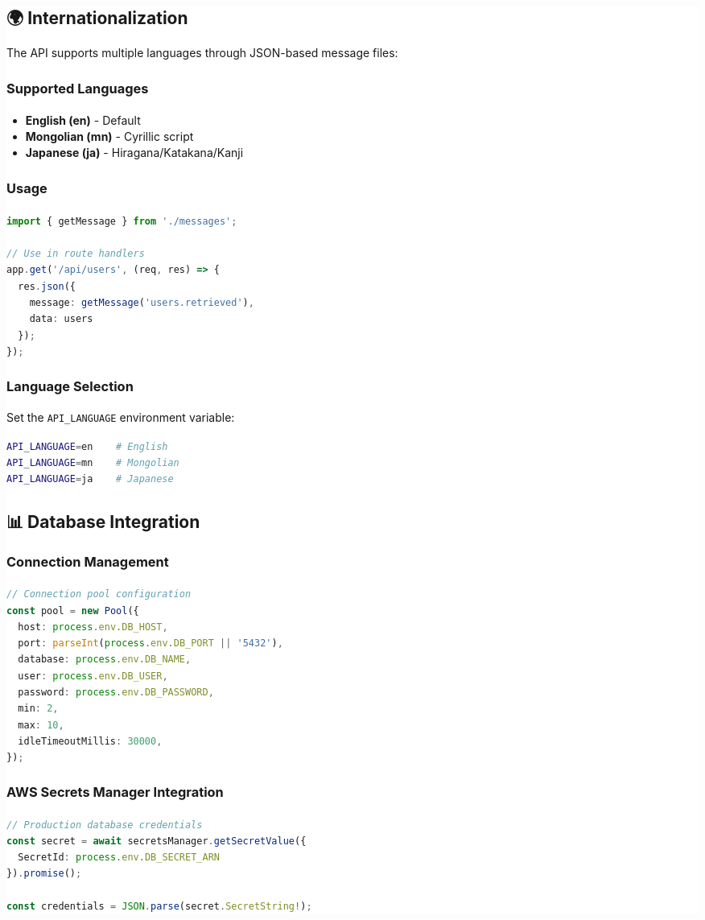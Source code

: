 ## 🌍 Internationalization

The API supports multiple languages through JSON-based message files:

### Supported Languages
- **English (en)** - Default
- **Mongolian (mn)** - Cyrillic script
- **Japanese (ja)** - Hiragana/Katakana/Kanji

### Usage
```typescript
import { getMessage } from './messages';

// Use in route handlers
app.get('/api/users', (req, res) => {
  res.json({
    message: getMessage('users.retrieved'),
    data: users
  });
});
```

### Language Selection
Set the `API_LANGUAGE` environment variable:
```bash
API_LANGUAGE=en    # English
API_LANGUAGE=mn    # Mongolian  
API_LANGUAGE=ja    # Japanese
```

## 📊 Database Integration

### Connection Management
```typescript
// Connection pool configuration
const pool = new Pool({
  host: process.env.DB_HOST,
  port: parseInt(process.env.DB_PORT || '5432'),
  database: process.env.DB_NAME,
  user: process.env.DB_USER,
  password: process.env.DB_PASSWORD,
  min: 2,
  max: 10,
  idleTimeoutMillis: 30000,
});
```

### AWS Secrets Manager Integration
```typescript
// Production database credentials
const secret = await secretsManager.getSecretValue({
  SecretId: process.env.DB_SECRET_ARN
}).promise();

const credentials = JSON.parse(secret.SecretString!);
```
